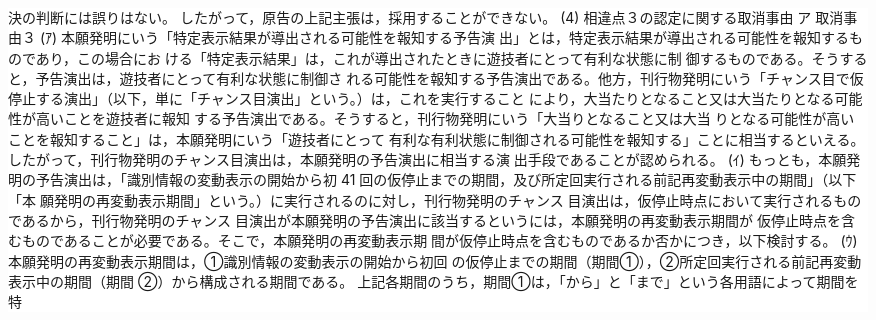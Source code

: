 決の判断には誤りはない。 
したがって，原告の上記主張は，採用することができない。 
(4) 相違点３の認定に関する取消事由 
  ア 取消事由３ 
(ｱ) 本願発明にいう「特定表示結果が導出される可能性を報知する予告演
出」とは，特定表示結果が導出される可能性を報知するものであり，この場合にお
ける「特定表示結果」は，これが導出されたときに遊技者にとって有利な状態に制
御するものである。そうすると，予告演出は，遊技者にとって有利な状態に制御さ
れる可能性を報知する予告演出である。他方，刊行物発明にいう「チャンス目で仮
停止する演出」（以下，単に「チャンス目演出」という。）は，これを実行すること
により，大当たりとなること又は大当たりとなる可能性が高いことを遊技者に報知
する予告演出である。そうすると，刊行物発明にいう「大当りとなること又は大当
りとなる可能性が高いことを報知すること」は，本願発明にいう「遊技者にとって
有利な有利状態に制御される可能性を報知する」ことに相当するといえる。 
したがって，刊行物発明のチャンス目演出は，本願発明の予告演出に相当する演
出手段であることが認められる。 
(ｲ) もっとも，本願発明の予告演出は，「識別情報の変動表示の開始から初
 41 
回の仮停止までの期間，及び所定回実行される前記再変動表示中の期間」（以下「本
願発明の再変動表示期間」という。）に実行されるのに対し，刊行物発明のチャンス
目演出は，仮停止時点において実行されるものであるから，刊行物発明のチャンス
目演出が本願発明の予告演出に該当するというには，本願発明の再変動表示期間が
仮停止時点を含むものであることが必要である。そこで，本願発明の再変動表示期
間が仮停止時点を含むものであるか否かにつき，以下検討する。 
(ｳ) 本願発明の再変動表示期間は，①識別情報の変動表示の開始から初回
の仮停止までの期間（期間①），②所定回実行される前記再変動表示中の期間（期間
②）から構成される期間である。 
上記各期間のうち，期間①は，「から」と「まで」という各用語によって期間を特
